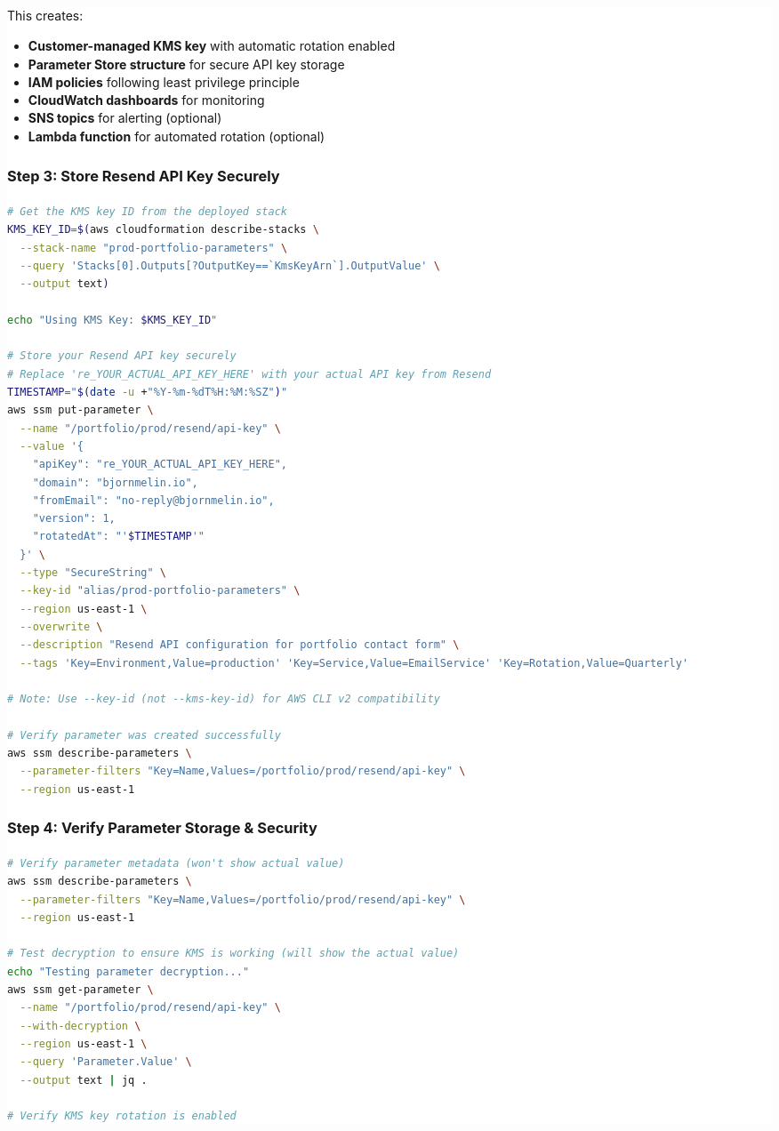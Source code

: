 This creates:
- **Customer-managed KMS key** with automatic rotation enabled
- **Parameter Store structure** for secure API key storage
- **IAM policies** following least privilege principle
- **CloudWatch dashboards** for monitoring
- **SNS topics** for alerting (optional)
- **Lambda function** for automated rotation (optional)

### Step 3: Store Resend API Key Securely

```bash
# Get the KMS key ID from the deployed stack
KMS_KEY_ID=$(aws cloudformation describe-stacks \
  --stack-name "prod-portfolio-parameters" \
  --query 'Stacks[0].Outputs[?OutputKey==`KmsKeyArn`].OutputValue' \
  --output text)

echo "Using KMS Key: $KMS_KEY_ID"

# Store your Resend API key securely
# Replace 're_YOUR_ACTUAL_API_KEY_HERE' with your actual API key from Resend
TIMESTAMP="$(date -u +"%Y-%m-%dT%H:%M:%SZ")"
aws ssm put-parameter \
  --name "/portfolio/prod/resend/api-key" \
  --value '{
    "apiKey": "re_YOUR_ACTUAL_API_KEY_HERE",
    "domain": "bjornmelin.io",
    "fromEmail": "no-reply@bjornmelin.io",
    "version": 1,
    "rotatedAt": "'$TIMESTAMP'"
  }' \
  --type "SecureString" \
  --key-id "alias/prod-portfolio-parameters" \
  --region us-east-1 \
  --overwrite \
  --description "Resend API configuration for portfolio contact form" \
  --tags 'Key=Environment,Value=production' 'Key=Service,Value=EmailService' 'Key=Rotation,Value=Quarterly'

# Note: Use --key-id (not --kms-key-id) for AWS CLI v2 compatibility

# Verify parameter was created successfully
aws ssm describe-parameters \
  --parameter-filters "Key=Name,Values=/portfolio/prod/resend/api-key" \
  --region us-east-1
```

### Step 4: Verify Parameter Storage & Security

```bash
# Verify parameter metadata (won't show actual value)
aws ssm describe-parameters \
  --parameter-filters "Key=Name,Values=/portfolio/prod/resend/api-key" \
  --region us-east-1

# Test decryption to ensure KMS is working (will show the actual value)
echo "Testing parameter decryption..."
aws ssm get-parameter \
  --name "/portfolio/prod/resend/api-key" \
  --with-decryption \
  --region us-east-1 \
  --query 'Parameter.Value' \
  --output text | jq .

# Verify KMS key rotation is enabled
```